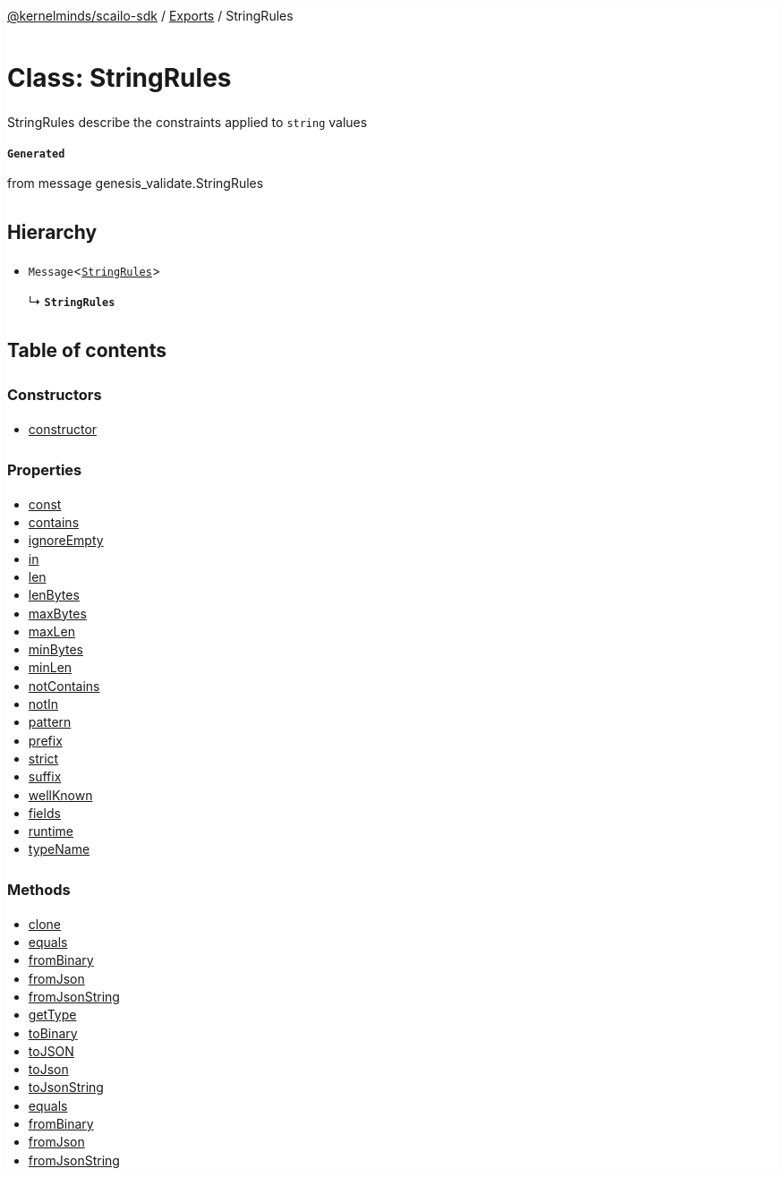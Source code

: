 [@kernelminds/scailo-sdk](../README.md) / [Exports](../modules.md) / StringRules

# Class: StringRules

StringRules describe the constraints applied to `string` values

**`Generated`**

from message genesis_validate.StringRules

## Hierarchy

- `Message`\<[`StringRules`](StringRules.md)\>

  ↳ **`StringRules`**

## Table of contents

### Constructors

- [constructor](StringRules.md#constructor)

### Properties

- [const](StringRules.md#const)
- [contains](StringRules.md#contains)
- [ignoreEmpty](StringRules.md#ignoreempty)
- [in](StringRules.md#in)
- [len](StringRules.md#len)
- [lenBytes](StringRules.md#lenbytes)
- [maxBytes](StringRules.md#maxbytes)
- [maxLen](StringRules.md#maxlen)
- [minBytes](StringRules.md#minbytes)
- [minLen](StringRules.md#minlen)
- [notContains](StringRules.md#notcontains)
- [notIn](StringRules.md#notin)
- [pattern](StringRules.md#pattern)
- [prefix](StringRules.md#prefix)
- [strict](StringRules.md#strict)
- [suffix](StringRules.md#suffix)
- [wellKnown](StringRules.md#wellknown)
- [fields](StringRules.md#fields)
- [runtime](StringRules.md#runtime)
- [typeName](StringRules.md#typename)

### Methods

- [clone](StringRules.md#clone)
- [equals](StringRules.md#equals)
- [fromBinary](StringRules.md#frombinary)
- [fromJson](StringRules.md#fromjson)
- [fromJsonString](StringRules.md#fromjsonstring)
- [getType](StringRules.md#gettype)
- [toBinary](StringRules.md#tobinary)
- [toJSON](StringRules.md#tojson)
- [toJson](StringRules.md#tojson-1)
- [toJsonString](StringRules.md#tojsonstring)
- [equals](StringRules.md#equals-1)
- [fromBinary](StringRules.md#frombinary-1)
- [fromJson](StringRules.md#fromjson-1)
- [fromJsonString](StringRules.md#fromjsonstring-1)
